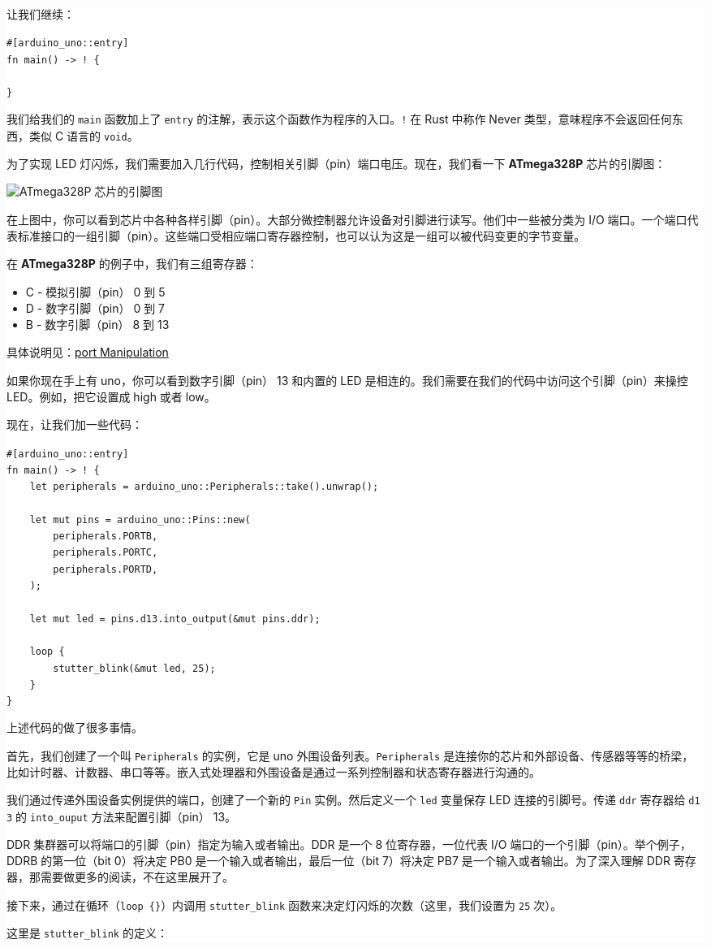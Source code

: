 让我们继续：

    #[arduino_uno::entry]
    fn main() -> ! {
    
    }

我们给我们的 `main` 函数加上了 `entry` 的注解，表示这个函数作为程序的入口。`!` 在 Rust 中称作 Never 类型，意味程序不会返回任何东西，类似 C 语言的 `void`。

为了实现 LED 灯闪烁，我们需要加入几行代码，控制相关引脚（pin）端口电压。现在，我们看一下 **ATmega328P** 芯片的引脚图：

![ATmega328P 芯片的引脚图](https://components101.com/sites/default/files/inline-images/ATMega328P-Arduino-Uno-Pin-Mapping.png)

在上图中，你可以看到芯片中各种各样引脚（pin）。大部分微控制器允许设备对引脚进行读写。他们中一些被分类为 I/O 端口。一个端口代表标准接口的一组引脚（pin）。这些端口受相应端口寄存器控制，也可以认为这是一组可以被代码变更的字节变量。

在 **ATmega328P** 的例子中，我们有三组寄存器：

- C - 模拟引脚（pin） 0 到 5
- D - 数字引脚（pin） 0 到 7
- B - 数字引脚（pin） 8 到 13

具体说明见：[port Manipulation](https://www.arduino.cc/en/Reference/PortManipulation)

如果你现在手上有 uno，你可以看到数字引脚（pin） 13 和内置的 LED 是相连的。我们需要在我们的代码中访问这个引脚（pin）来操控 LED。例如，把它设置成 high 或者 low。

现在，让我们加一些代码：

    #[arduino_uno::entry]
    fn main() -> ! {
        let peripherals = arduino_uno::Peripherals::take().unwrap();
    
        let mut pins = arduino_uno::Pins::new(
            peripherals.PORTB,
            peripherals.PORTC,
            peripherals.PORTD,
        );
    
        let mut led = pins.d13.into_output(&mut pins.ddr);
    
        loop {
            stutter_blink(&mut led, 25);
        }
    }

上述代码的做了很多事情。

首先，我们创建了一个叫 `Peripherals` 的实例，它是 uno 外围设备列表。`Peripherals` 是连接你的芯片和外部设备、传感器等等的桥梁，比如计时器、计数器、串口等等。嵌入式处理器和外围设备是通过一系列控制器和状态寄存器进行沟通的。

我们通过传递外围设备实例提供的端口，创建了一个新的 `Pin` 实例。然后定义一个 `led` 变量保存 LED 连接的引脚号。传递 `ddr` 寄存器给 `d13` 的 `into_ouput` 方法来配置引脚（pin） 13。

DDR 集群器可以将端口的引脚（pin）指定为输入或者输出。DDR 是一个 8 位寄存器，一位代表 I/O 端口的一个引脚（pin）。举个例子，DDRB 的第一位（bit 0）将决定 PB0 是一个输入或者输出，最后一位（bit 7）将决定 PB7 是一个输入或者输出。为了深入理解 DDR 寄存器，那需要做更多的阅读，不在这里展开了。

接下来，通过在循环（`loop {}`）内调用 `stutter_blink` 函数来决定灯闪烁的次数（这里，我们设置为 `25` 次）。

这里是 `stutter_blink` 的定义：

